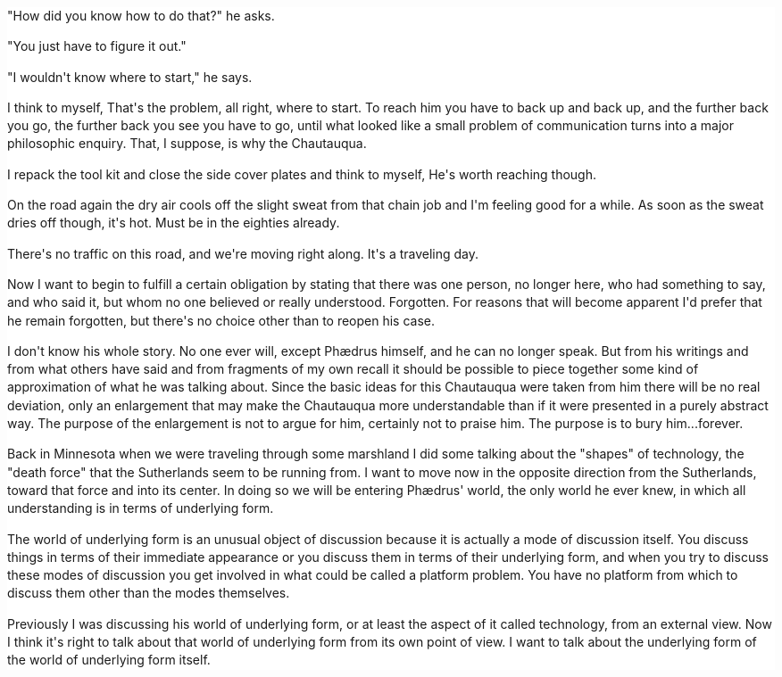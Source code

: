 "How did you know how to do that?" he asks.

"You just have to figure it out."

"I wouldn't know where to start," he says.

I think to myself, That's the problem, all right, where to start. To
reach him you have to back up and back up, and the further back you go,
the further back you see you have to go, until what looked like a small
problem of communication turns into a major philosophic enquiry. That, I
suppose, is why the Chautauqua.

I repack the tool kit and close the side cover plates and think to
myself, He's worth reaching though.

On the road again the dry air cools off the slight sweat from that chain
job and I'm feeling good for a while. As soon as the sweat dries off
though, it's hot. Must be in the eighties already.

There's no traffic on this road, and we're moving right along. It's a
traveling day.

Now I want to begin to fulfill a certain obligation by stating that
there was one person, no longer here, who had something to say, and who
said it, but whom no one believed or really understood. Forgotten. For
reasons that will become apparent I'd prefer that he remain forgotten,
but there's no choice other than to reopen his case.

I don't know his whole story. No one ever will, except Phædrus himself,
and he can no longer speak. But from his writings and from what others
have said and from fragments of my own recall it should be possible to
piece together some kind of approximation of what he was talking about.
Since the basic ideas for this Chautauqua were taken from him there will
be no real deviation, only an enlargement that may make the Chautauqua
more understandable than if it were presented in a purely abstract way.
The purpose of the enlargement is not to argue for him, certainly not to
praise him. The purpose is to bury him...forever.

Back in Minnesota when we were traveling through some marshland I did
some talking about the "shapes" of technology, the "death
force" that the Sutherlands seem to be running from. I want to move
now in the opposite direction from the Sutherlands, toward that force
and into its center. In doing so we will be entering Phædrus' world,
the only world he ever knew, in which all understanding is in terms of
underlying form.

The world of underlying form is an unusual object of discussion because
it is actually a mode of discussion itself. You discuss things in terms
of their immediate appearance or you discuss them in terms of their
underlying form, and when you try to discuss these modes of discussion
you get involved in what could be called a platform problem. You have no
platform from which to discuss them other than the modes themselves.

Previously I was discussing his world of underlying form, or at least
the aspect of it called technology, from an external view. Now I think
it's right to talk about that world of underlying form from its own
point of view. I want to talk about the underlying form of the world of
underlying form itself.
